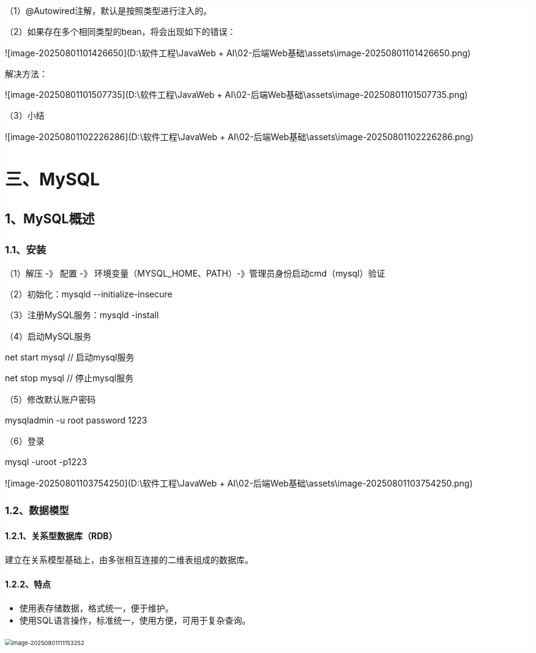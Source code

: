 （1）@Autowired注解，默认是按照类型进行注入的。

（2）如果存在多个相同类型的bean，将会出现如下的错误：

![image-20250801101426650](D:\软件工程\JavaWeb + AI\02-后端Web基础\assets\image-20250801101426650.png)

解决方法：

![image-20250801101507735](D:\软件工程\JavaWeb + AI\02-后端Web基础\assets\image-20250801101507735.png)

（3）小结

![image-20250801102226286](D:\软件工程\JavaWeb + AI\02-后端Web基础\assets\image-20250801102226286.png)

# 三、MySQL

## 1、MySQL概述

### 1.1、安装

（1）解压 -》 配置 -》 环境变量（MYSQL_HOME、PATH）-》管理员身份启动cmd（mysql）验证

（2）初始化：mysqld --initialize-insecure

（3）注册MySQL服务：mysqld -install

（4）启动MySQL服务

net start mysql // 启动mysql服务

net stop mysql // 停止mysql服务

（5）修改默认账户密码

mysqladmin -u root password 1223

（6）登录

mysql -uroot -p1223

![image-20250801103754250](D:\软件工程\JavaWeb + AI\02-后端Web基础\assets\image-20250801103754250.png)

### 1.2、数据模型

#### 1.2.1、关系型数据库（RDB）

建立在关系模型基础上，由多张相互连接的二维表组成的数据库。

#### 1.2.2、特点

- 使用表存储数据，格式统一，便于维护。
- 使用SQL语言操作，标准统一，使用方便，可用于复杂查询。

<img src="D:\软件工程\JavaWeb + AI\02-后端Web基础\assets\image-20250801111153252.png" alt="image-20250801111153252" style="zoom:67%;" />
